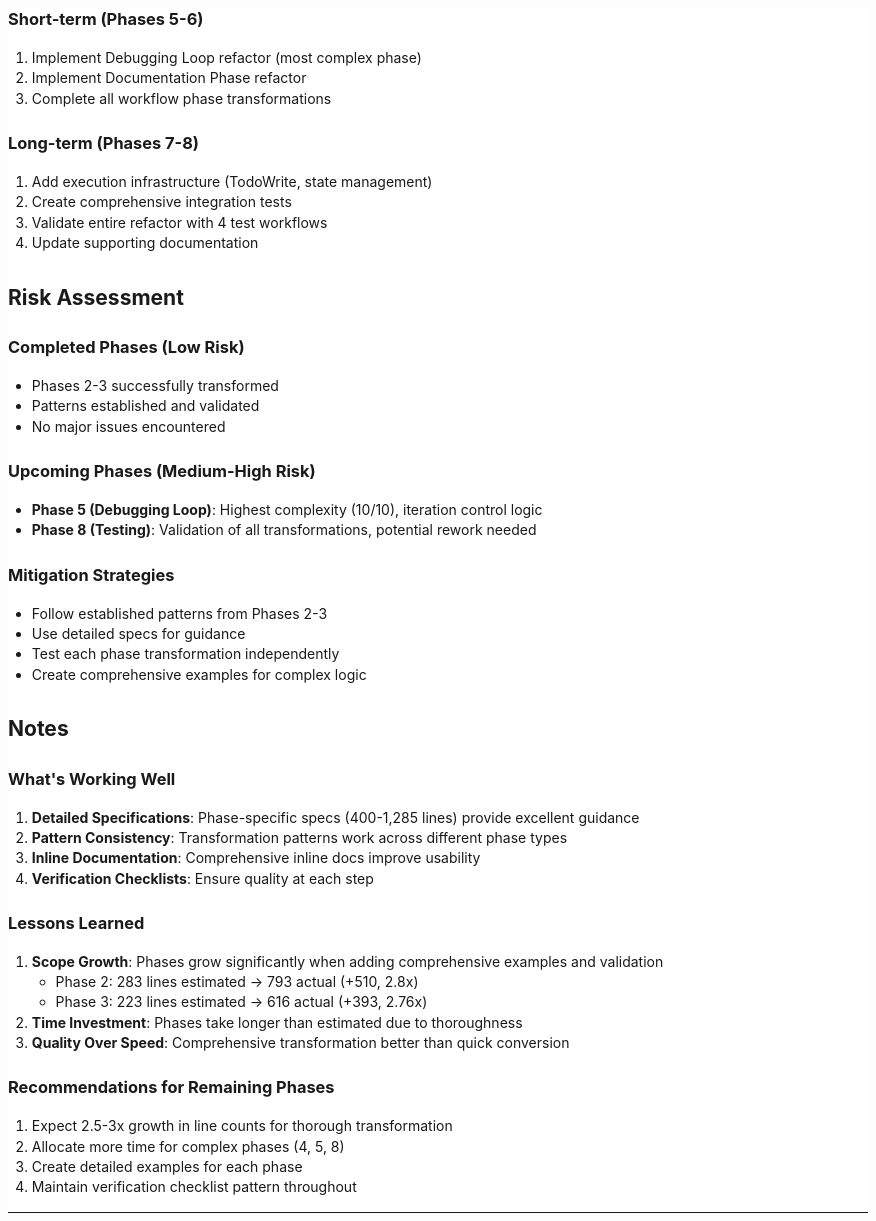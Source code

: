 ### Short-term (Phases 5-6)
1. Implement Debugging Loop refactor (most complex phase)
2. Implement Documentation Phase refactor
3. Complete all workflow phase transformations

### Long-term (Phases 7-8)
1. Add execution infrastructure (TodoWrite, state management)
2. Create comprehensive integration tests
3. Validate entire refactor with 4 test workflows
4. Update supporting documentation

## Risk Assessment

### Completed Phases (Low Risk)
- Phases 2-3 successfully transformed
- Patterns established and validated
- No major issues encountered

### Upcoming Phases (Medium-High Risk)
- **Phase 5 (Debugging Loop)**: Highest complexity (10/10), iteration control logic
- **Phase 8 (Testing)**: Validation of all transformations, potential rework needed

### Mitigation Strategies
- Follow established patterns from Phases 2-3
- Use detailed specs for guidance
- Test each phase transformation independently
- Create comprehensive examples for complex logic

## Notes

### What's Working Well
1. **Detailed Specifications**: Phase-specific specs (400-1,285 lines) provide excellent guidance
2. **Pattern Consistency**: Transformation patterns work across different phase types
3. **Inline Documentation**: Comprehensive inline docs improve usability
4. **Verification Checklists**: Ensure quality at each step

### Lessons Learned
1. **Scope Growth**: Phases grow significantly when adding comprehensive examples and validation
   - Phase 2: 283 lines estimated → 793 actual (+510, 2.8x)
   - Phase 3: 223 lines estimated → 616 actual (+393, 2.76x)
2. **Time Investment**: Phases take longer than estimated due to thoroughness
3. **Quality Over Speed**: Comprehensive transformation better than quick conversion

### Recommendations for Remaining Phases
1. Expect 2.5-3x growth in line counts for thorough transformation
2. Allocate more time for complex phases (4, 5, 8)
3. Create detailed examples for each phase
4. Maintain verification checklist pattern throughout

---